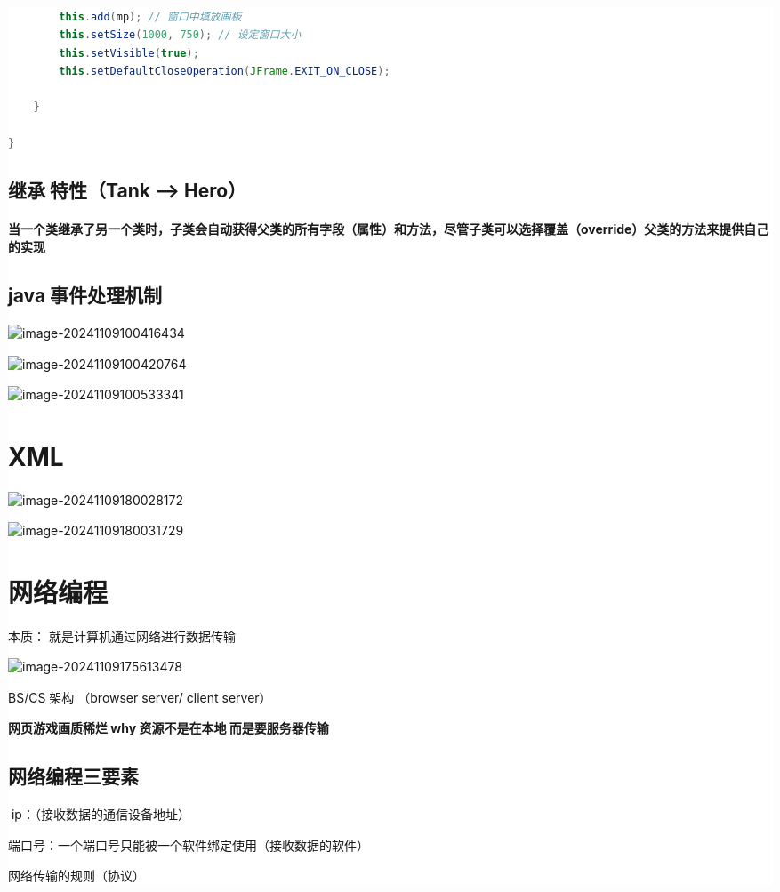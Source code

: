 ~~~java
        this.add(mp); // 窗口中填放画板
        this.setSize(1000, 750); // 设定窗口大小
        this.setVisible(true);
        this.setDefaultCloseOperation(JFrame.EXIT_ON_CLOSE);

    }

}

~~~

## 继承 特性（Tank --> Hero）

**当一个类继承了另一个类时，子类会自动获得父类的所有字段（属性）和方法，尽管子类可以选择覆盖（override）父类的方法来提供自己的实现**





## java 事件处理机制

![image-20241109100416434](https://cdn.jsdelivr.net/gh/kasahuki/os_test@main/img/image-20241109100416434.png)

![image-20241109100420764](https://cdn.jsdelivr.net/gh/kasahuki/os_test@main/img/image-20241109100420764.png)

![image-20241109100533341](https://cdn.jsdelivr.net/gh/kasahuki/os_test@main/img/image-20241109100533341.png)

# XML

![image-20241109180028172](https://cdn.jsdelivr.net/gh/kasahuki/os_test@main/img/image-20241109180028172.png)

![image-20241109180031729](https://cdn.jsdelivr.net/gh/kasahuki/os_test@main/img/image-20241109180031729.png)

# 网络编程

本质： 就是计算机通过网络进行数据传输

![image-20241109175613478](https://cdn.jsdelivr.net/gh/kasahuki/os_test@main/img/image-20241109175613478.png)

BS/CS 架构  （browser server/ client server）

**网页游戏画质稀烂 why 资源不是在本地 而是要服务器传输** 

## 网络编程三要素

​	ip：（接收数据的通信设备地址）

端口号：一个端口号只能被一个软件绑定使用（接收数据的软件）

网络传输的规则（协议）
